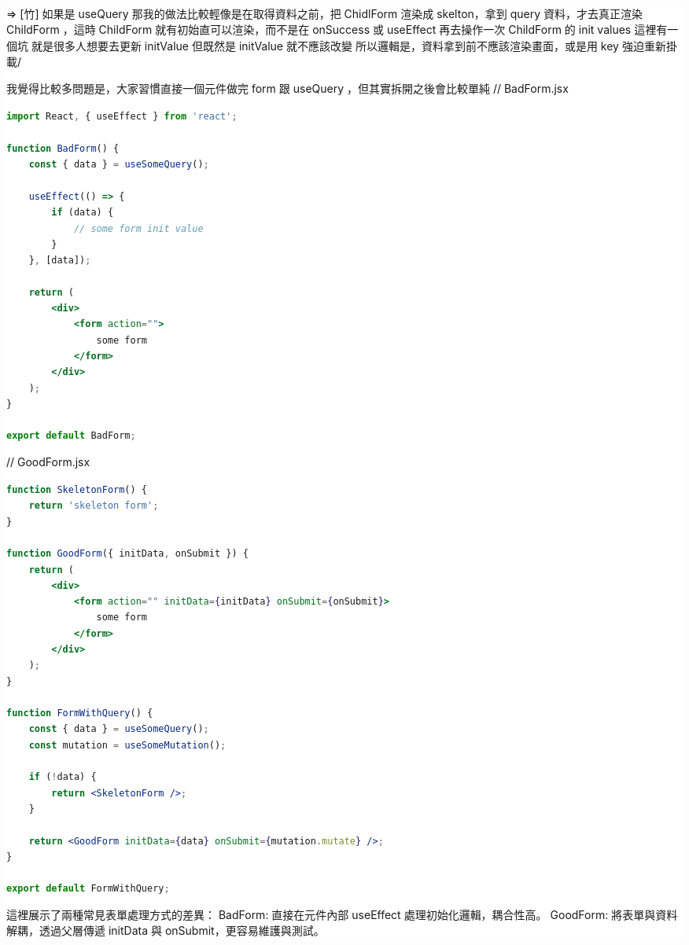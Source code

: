=> [竹]
如果是 useQuery 那我的做法比較輕像是在取得資料之前，把 ChidlForm 渲染成 skelton，拿到 query 資料，才去真正渲染 ChildForm ，這時 ChildForm 就有初始直可以渲染，而不是在 onSuccess 或 useEffect 再去操作一次 ChildForm 的 init values
這裡有一個坑
就是很多人想要去更新 initValue
但既然是 initValue 就不應該改變
所以邏輯是，資料拿到前不應該渲染畫面，或是用 key 強迫重新掛載/

我覺得比較多問題是，大家習慣直接一個元件做完 form 跟 useQuery ，但其實拆開之後會比較單純
// BadForm.jsx
```jsx
import React, { useEffect } from 'react';

function BadForm() {
    const { data } = useSomeQuery();

    useEffect(() => {
        if (data) {
            // some form init value
        }
    }, [data]);

    return (
        <div>
            <form action="">
                some form
            </form>
        </div>
    );
}

export default BadForm;
```
// GoodForm.jsx
```jsx
function SkeletonForm() {
    return 'skeleton form';
}

function GoodForm({ initData, onSubmit }) {
    return (
        <div>
            <form action="" initData={initData} onSubmit={onSubmit}>
                some form
            </form>
        </div>
    );
}

function FormWithQuery() {
    const { data } = useSomeQuery();
    const mutation = useSomeMutation();

    if (!data) {
        return <SkeletonForm />;
    }

    return <GoodForm initData={data} onSubmit={mutation.mutate} />;
}

export default FormWithQuery;
```
這裡展示了兩種常見表單處理方式的差異：
BadForm: 直接在元件內部 useEffect 處理初始化邏輯，耦合性高。
GoodForm: 將表單與資料解耦，透過父層傳遞 initData 與 onSubmit，更容易維護與測試。